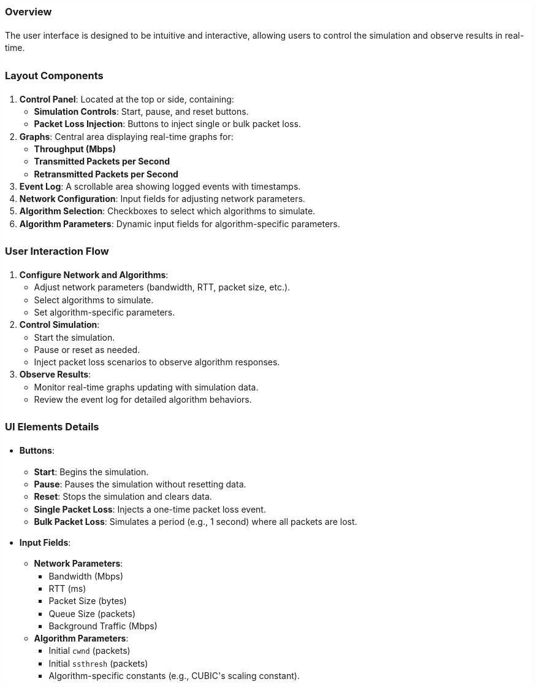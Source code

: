 ### Overview

The user interface is designed to be intuitive and interactive, allowing users
to control the simulation and observe results in real-time.

### Layout Components

1. **Control Panel**: Located at the top or side, containing:
   - **Simulation Controls**: Start, pause, and reset buttons.
   - **Packet Loss Injection**: Buttons to inject single or bulk packet loss.
2. **Graphs**: Central area displaying real-time graphs for:
   - **Throughput (Mbps)**
   - **Transmitted Packets per Second**
   - **Retransmitted Packets per Second**
3. **Event Log**: A scrollable area showing logged events with timestamps.
4. **Network Configuration**: Input fields for adjusting network parameters.
5. **Algorithm Selection**: Checkboxes to select which algorithms to simulate.
6. **Algorithm Parameters**: Dynamic input fields for algorithm-specific
   parameters.

### User Interaction Flow

1. **Configure Network and Algorithms**:
   - Adjust network parameters (bandwidth, RTT, packet size, etc.).
   - Select algorithms to simulate.
   - Set algorithm-specific parameters.
2. **Control Simulation**:
   - Start the simulation.
   - Pause or reset as needed.
   - Inject packet loss scenarios to observe algorithm responses.
3. **Observe Results**:
   - Monitor real-time graphs updating with simulation data.
   - Review the event log for detailed algorithm behaviors.

### UI Elements Details

- **Buttons**:
  - **Start**: Begins the simulation.
  - **Pause**: Pauses the simulation without resetting data.
  - **Reset**: Stops the simulation and clears data.
  - **Single Packet Loss**: Injects a one-time packet loss event.
  - **Bulk Packet Loss**: Simulates a period (e.g., 1 second) where all packets
    are lost.

- **Input Fields**:
  - **Network Parameters**:
    - Bandwidth (Mbps)
    - RTT (ms)
    - Packet Size (bytes)
    - Queue Size (packets)
    - Background Traffic (Mbps)
  - **Algorithm Parameters**:
    - Initial `cwnd` (packets)
    - Initial `ssthresh` (packets)
    - Algorithm-specific constants (e.g., CUBIC's scaling constant).
